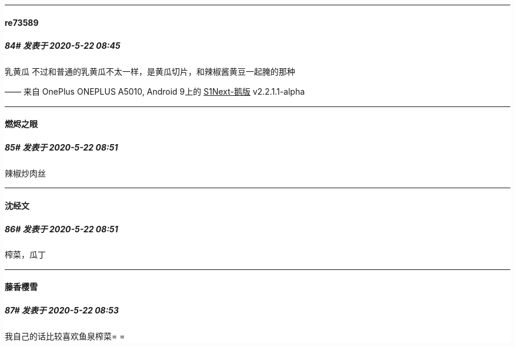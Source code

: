 

-----

####  re73589  
##### 84#       发表于 2020-5-22 08:45




乳黄瓜
不过和普通的乳黄瓜不太一样，是黄瓜切片，和辣椒酱黄豆一起腌的那种

—— 来自 OnePlus ONEPLUS A5010, Android 9上的 [S1Next-鹅版](https://github.com/ykrank/S1-Next/releases) v2.2.1.1-alpha







-----

####  燃烬之眼  
##### 85#       发表于 2020-5-22 08:51




辣椒炒肉丝







-----

####  沈经文  
##### 86#       发表于 2020-5-22 08:51




榨菜，瓜丁








-----

####  藤香樱雪  
##### 87#       发表于 2020-5-22 08:53




我自己的话比较喜欢鱼泉榨菜= =





